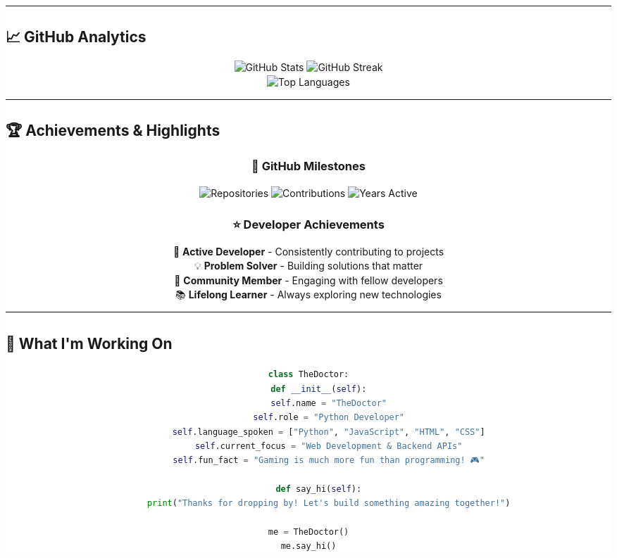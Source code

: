 </div>

---

## 📈 **GitHub Analytics**

<div align="center">
  <img height="180em" src="https://github-readme-stats.vercel.app/api?username=TheDoctor200&show_icons=true&count_private=true&theme=react&hide_border=true&bg_color=0D1117&title_color=5BCDEC&icon_color=5BCDEC" alt="GitHub Stats"/>
  <img height="180em" src="https://github-readme-streak-stats.herokuapp.com/?user=TheDoctor200&theme=react&hide_border=true&background=0D1117&stroke=0D1117&ring=5BCDEC&fire=5BCDEC&currStreakLabel=5BCDEC" alt="GitHub Streak"/>
</div>

<div align="center">
  <img height="180em" src="https://github-readme-stats.vercel.app/api/top-langs/?username=TheDoctor200&langs_count=10&count_private=true&layout=compact&theme=react&hide_border=true&bg_color=0D1117&title_color=5BCDEC&text_color=5BCDEC" alt="Top Languages"/>
</div>

---

## 🏆 **Achievements & Highlights**

<div align="center">

### 🎯 **GitHub Milestones**
![Repositories](https://img.shields.io/badge/Repositories-10+-5BCDEC?style=for-the-badge&logo=github&logoColor=white)
![Contributions](https://img.shields.io/badge/Contributions-500+-5BCDEC?style=for-the-badge&logo=git&logoColor=white)
![Years Active](https://img.shields.io/badge/Years%20Active-2+-5BCDEC?style=for-the-badge&logo=calendar&logoColor=white)

### ⭐ **Developer Achievements**
🚀 **Active Developer** - Consistently contributing to projects  
💡 **Problem Solver** - Building solutions that matter  
🌟 **Community Member** - Engaging with fellow developers  
📚 **Lifelong Learner** - Always exploring new technologies  

</div>

---

## 🚀 **What I'm Working On**

<div align="center">

```python
class TheDoctor:
    def __init__(self):
        self.name = "TheDoctor"
        self.role = "Python Developer"
        self.language_spoken = ["Python", "JavaScript", "HTML", "CSS"]
        self.current_focus = "Web Development & Backend APIs"
        self.fun_fact = "Gaming is much more fun than programming! 🎮"
    
    def say_hi(self):
        print("Thanks for dropping by! Let's build something amazing together!")

me = TheDoctor()
me.say_hi()
```
